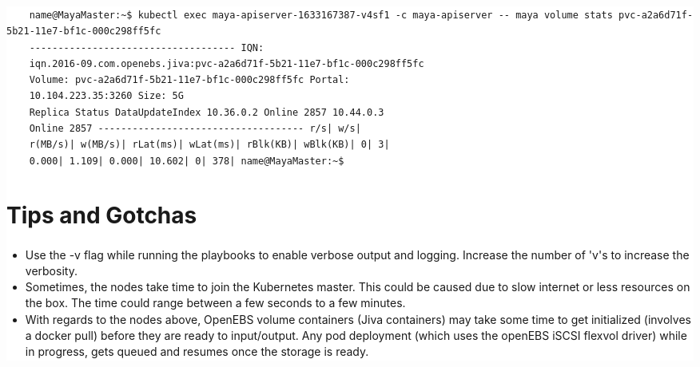         name@MayaMaster:~$ kubectl exec maya-apiserver-1633167387-v4sf1 -c maya-apiserver -- maya volume stats pvc-a2a6d71f-5b21-11e7-bf1c-000c298ff5fc
        ------------------------------------ IQN:
        iqn.2016-09.com.openebs.jiva:pvc-a2a6d71f-5b21-11e7-bf1c-000c298ff5fc
        Volume: pvc-a2a6d71f-5b21-11e7-bf1c-000c298ff5fc Portal:
        10.104.223.35:3260 Size: 5G
        Replica Status DataUpdateIndex 10.36.0.2 Online 2857 10.44.0.3
        Online 2857 ------------------------------------ r/s| w/s|
        r(MB/s)| w(MB/s)| rLat(ms)| wLat(ms)| rBlk(KB)| wBlk(KB)| 0| 3|
        0.000| 1.109| 0.000| 10.602| 0| 378| name@MayaMaster:~$

# Tips and Gotchas

-   Use the -v flag while running the playbooks to enable verbose output and logging. Increase the number of 'v's to increase the verbosity.
-   Sometimes, the nodes take time to join the Kubernetes master. This could be caused due to slow internet or less resources on the box. The time could range between a few seconds to a few minutes.
-   With regards to the nodes above, OpenEBS volume containers (Jiva containers) may take some time to get initialized (involves a docker pull) before they are ready to input/output. Any pod deployment
    (which uses the openEBS iSCSI flexvol driver) while in progress, gets queued and resumes once the storage is ready.



<script>
   (function(h,o,t,j,a,r){
       h.hj=h.hj||function(){(h.hj.q=h.hj.q||[]).push(arguments)};
       h._hjSettings={hjid:785693,hjsv:6};
       a=o.getElementsByTagName('head')[0];
       r=o.createElement('script');r.async=1;
       r.src=t+h._hjSettings.hjid+j+h._hjSettings.hjsv;
       a.appendChild(r);
   })(window,document,'https://static.hotjar.com/c/hotjar-','.js?sv=');
</script>
